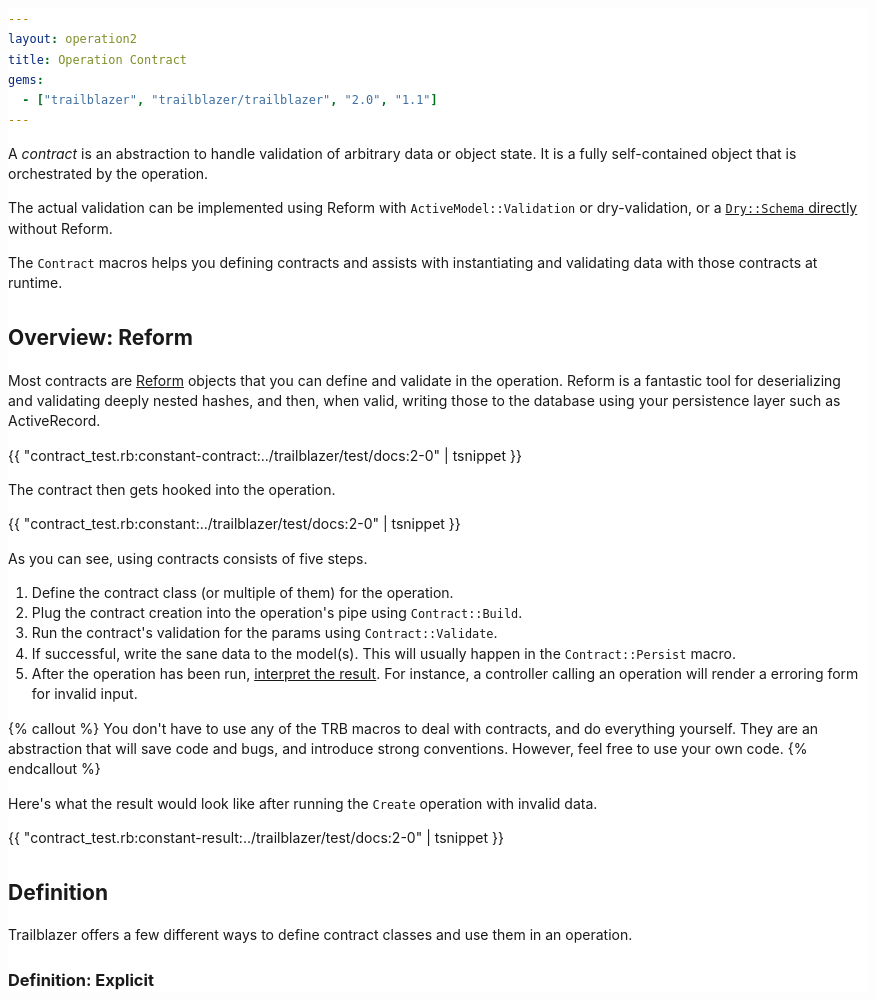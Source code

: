 ```yaml
---
layout: operation2
title: Operation Contract
gems:
  - ["trailblazer", "trailblazer/trailblazer", "2.0", "1.1"]
---
```


A *contract* is an abstraction to handle validation of arbitrary data or object state. It is a fully self-contained object that is orchestrated by the operation.

The actual validation can be implemented using Reform with `ActiveModel::Validation` or dry-validation, or a [`Dry::Schema` directly](#dry-schema) without Reform.

The `Contract` macros helps you defining contracts and assists with instantiating and validating data with those contracts at runtime.

## Overview: Reform

Most contracts are [Reform](/gems/reform) objects that you can define and validate in the operation. Reform is a fantastic tool for deserializing and validating deeply nested hashes, and then, when valid, writing those to the database using your persistence layer such as ActiveRecord.

{{  "contract_test.rb:constant-contract:../trailblazer/test/docs:2-0" | tsnippet }}

The contract then gets hooked into the operation.

{{  "contract_test.rb:constant:../trailblazer/test/docs:2-0" | tsnippet }}

As you can see, using contracts consists of five steps.

1. Define the contract class (or multiple of them) for the operation.
2. Plug the contract creation into the operation's pipe using `Contract::Build`.
3. Run the contract's validation for the params using `Contract::Validate`.
4. If successful, write the sane data to the model(s). This will usually happen in the `Contract::Persist` macro.
5. After the operation has been run, [interpret the result](#result-object). For instance, a controller calling an operation will render a erroring form for invalid input.

{% callout %}
You don't have to use any of the TRB macros to deal with contracts, and do everything yourself. They are an abstraction that will save code and bugs, and introduce strong conventions. However, feel free to use your own code.
{% endcallout %}

Here's what the result would look like after running the `Create` operation with invalid data.

{{  "contract_test.rb:constant-result:../trailblazer/test/docs:2-0" | tsnippet }}

## Definition

Trailblazer offers a few different ways to define contract classes and use them in an operation.

### Definition: Explicit
